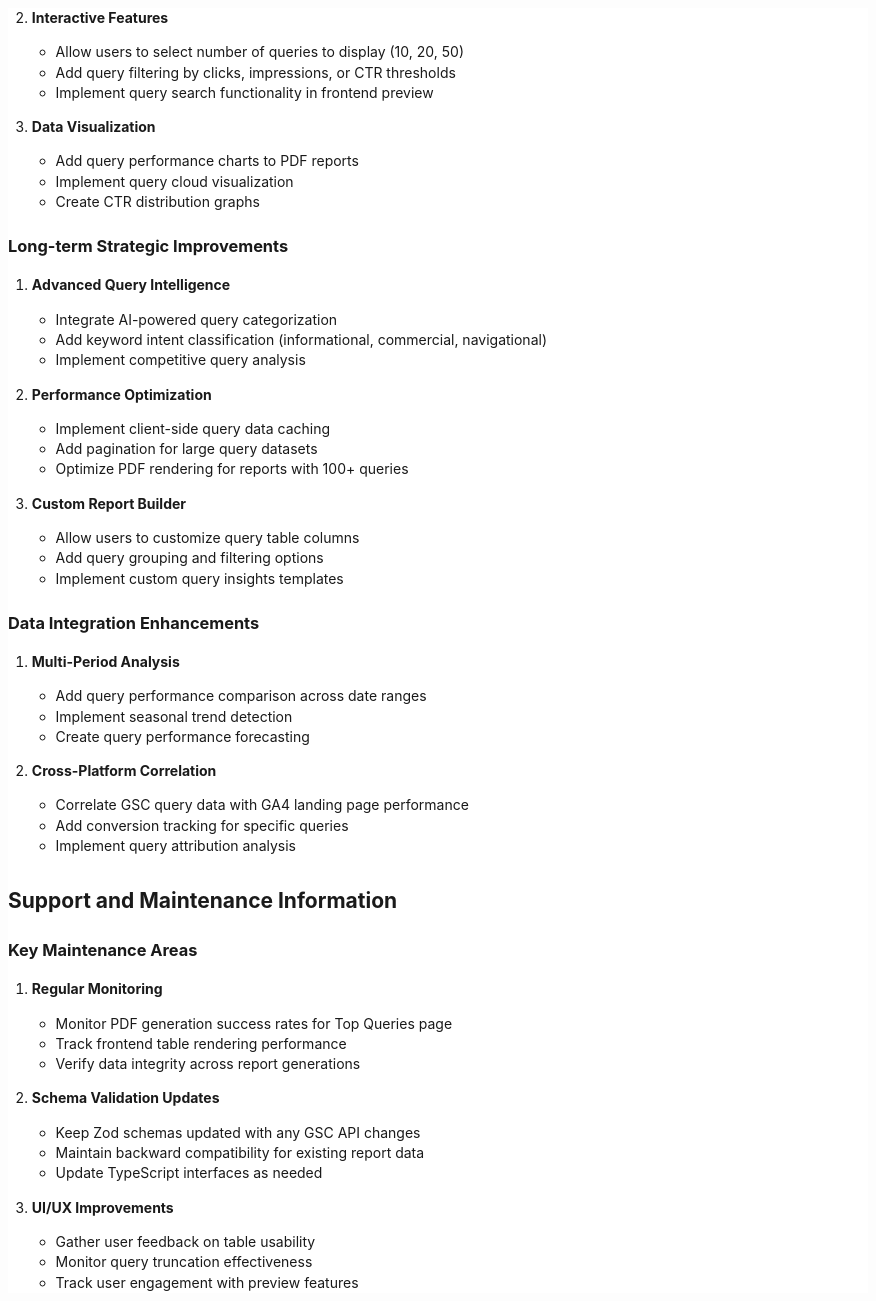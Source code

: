 2. **Interactive Features**
   - Allow users to select number of queries to display (10, 20, 50)
   - Add query filtering by clicks, impressions, or CTR thresholds
   - Implement query search functionality in frontend preview

3. **Data Visualization**
   - Add query performance charts to PDF reports
   - Implement query cloud visualization
   - Create CTR distribution graphs

### Long-term Strategic Improvements

1. **Advanced Query Intelligence**
   - Integrate AI-powered query categorization
   - Add keyword intent classification (informational, commercial, navigational)
   - Implement competitive query analysis

2. **Performance Optimization**
   - Implement client-side query data caching
   - Add pagination for large query datasets
   - Optimize PDF rendering for reports with 100+ queries

3. **Custom Report Builder**
   - Allow users to customize query table columns
   - Add query grouping and filtering options
   - Implement custom query insights templates

### Data Integration Enhancements

1. **Multi-Period Analysis**
   - Add query performance comparison across date ranges
   - Implement seasonal trend detection
   - Create query performance forecasting

2. **Cross-Platform Correlation**
   - Correlate GSC query data with GA4 landing page performance
   - Add conversion tracking for specific queries
   - Implement query attribution analysis

## Support and Maintenance Information

### Key Maintenance Areas

1. **Regular Monitoring**
   - Monitor PDF generation success rates for Top Queries page
   - Track frontend table rendering performance
   - Verify data integrity across report generations

2. **Schema Validation Updates**
   - Keep Zod schemas updated with any GSC API changes
   - Maintain backward compatibility for existing report data
   - Update TypeScript interfaces as needed

3. **UI/UX Improvements**
   - Gather user feedback on table usability
   - Monitor query truncation effectiveness
   - Track user engagement with preview features
